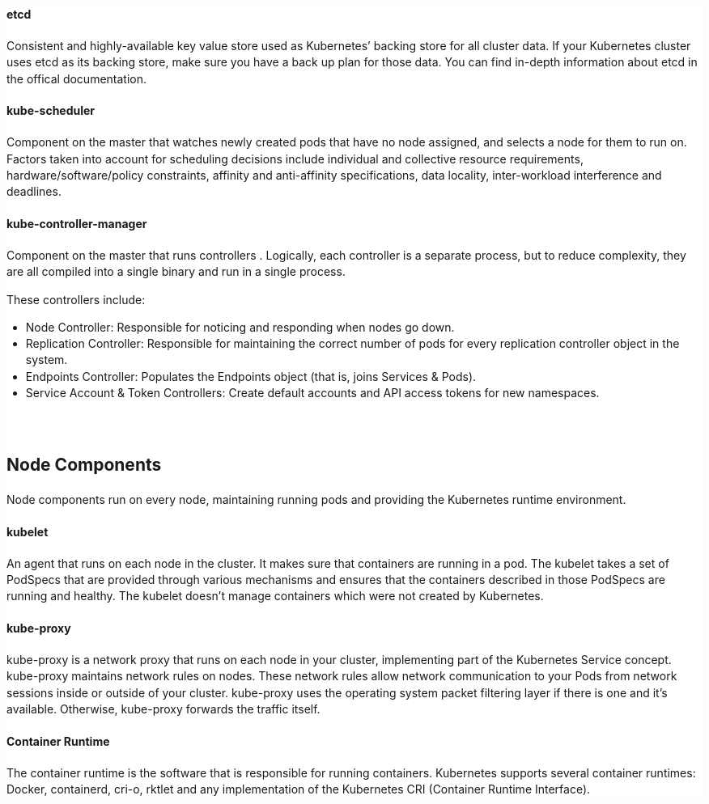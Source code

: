 #### etcd<br>
Consistent and highly-available key value store used as Kubernetes’ backing store for all cluster data.
If your Kubernetes cluster uses etcd as its backing store, make sure you have a back up plan for those data.
You can find in-depth information about etcd in the offical documentation.

#### kube-scheduler<br>
Component on the master that watches newly created pods that have no node assigned, and selects a node for them to run on.
Factors taken into account for scheduling decisions include individual and collective resource requirements, hardware/software/policy constraints, affinity and anti-affinity specifications, data locality, inter-workload interference and deadlines.

#### kube-controller-manager<br>
Component on the master that runs controllers .
Logically, each controller is a separate process, but to reduce complexity, they are all compiled into a single binary and run in a single process.

These controllers include:

- Node Controller: Responsible for noticing and responding when nodes go down.<br>
- Replication Controller: Responsible for maintaining the correct number of pods for every replication controller object in the system. <br>
- Endpoints Controller: Populates the Endpoints object (that is, joins Services & Pods). <br>
- Service Account & Token Controllers: Create default accounts and API access tokens for new namespaces.

<br>

## **Node Components**
Node components run on every node, maintaining running pods and providing the Kubernetes runtime environment.

#### kubelet <br>
An agent that runs on each node in the cluster. It makes sure that containers are running in a pod.
The kubelet takes a set of PodSpecs that are provided through various mechanisms and ensures that the containers described in those PodSpecs are running and healthy. The kubelet doesn’t manage containers which were not created by Kubernetes.

#### kube-proxy <br>
kube-proxy is a network proxy that runs on each node in your cluster, implementing part of the Kubernetes Service concept.
kube-proxy maintains network rules on nodes. These network rules allow network communication to your Pods from network sessions inside or outside of your cluster.
kube-proxy uses the operating system packet filtering layer if there is one and it’s available. Otherwise, kube-proxy forwards the traffic itself.

#### Container Runtime <br>
The container runtime is the software that is responsible for running containers.
Kubernetes supports several container runtimes: Docker, containerd, cri-o, rktlet and any implementation of the Kubernetes CRI (Container Runtime Interface).
